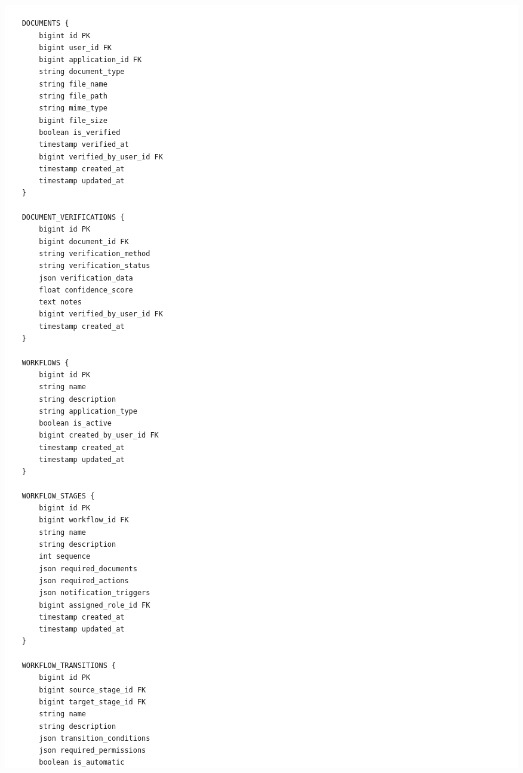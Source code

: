 ```mermaid
    
    DOCUMENTS {
        bigint id PK
        bigint user_id FK
        bigint application_id FK
        string document_type
        string file_name
        string file_path
        string mime_type
        bigint file_size
        boolean is_verified
        timestamp verified_at
        bigint verified_by_user_id FK
        timestamp created_at
        timestamp updated_at
    }
    
    DOCUMENT_VERIFICATIONS {
        bigint id PK
        bigint document_id FK
        string verification_method
        string verification_status
        json verification_data
        float confidence_score
        text notes
        bigint verified_by_user_id FK
        timestamp created_at
    }
    
    WORKFLOWS {
        bigint id PK
        string name
        string description
        string application_type
        boolean is_active
        bigint created_by_user_id FK
        timestamp created_at
        timestamp updated_at
    }
    
    WORKFLOW_STAGES {
        bigint id PK
        bigint workflow_id FK
        string name
        string description
        int sequence
        json required_documents
        json required_actions
        json notification_triggers
        bigint assigned_role_id FK
        timestamp created_at
        timestamp updated_at
    }
    
    WORKFLOW_TRANSITIONS {
        bigint id PK
        bigint source_stage_id FK
        bigint target_stage_id FK
        string name
        string description
        json transition_conditions
        json required_permissions
        boolean is_automatic
```